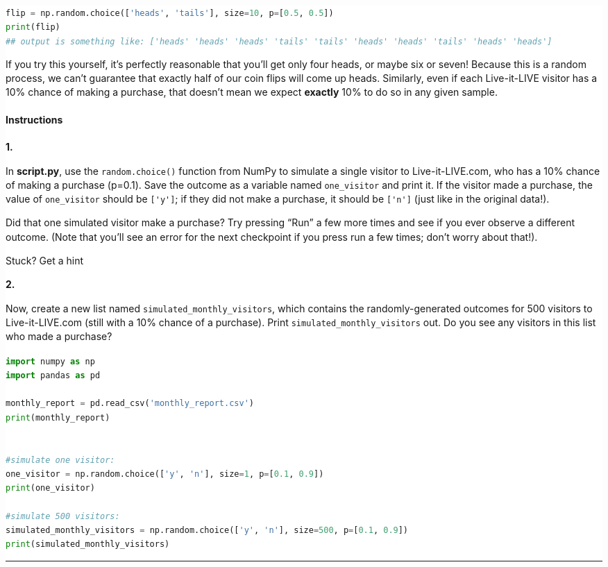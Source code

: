 ```python
flip = np.random.choice(['heads', 'tails'], size=10, p=[0.5, 0.5])
print(flip)
## output is something like: ['heads' 'heads' 'heads' 'tails' 'tails' 'heads' 'heads' 'tails' 'heads' 'heads']
```

If you try this yourself, it’s perfectly reasonable that you’ll get only four heads, or maybe six or seven! Because this is a random process, we can’t guarantee that exactly half of our coin flips will come up heads. Similarly, even if each Live-it-LIVE visitor has a 10% chance of making a purchase, that doesn’t mean we expect **exactly** 10% to do so in any given sample.



#### Instructions

**1.**

In **script.py**, use the `random.choice()` function from NumPy to simulate a single visitor to Live-it-LIVE.com, who has a 10% chance of making a purchase (p=0.1). Save the outcome as a variable named `one_visitor` and print it. If the visitor made a purchase, the value of `one_visitor` should be `['y']`; if they did not make a purchase, it should be `['n']` (just like in the original data!).

Did that one simulated visitor make a purchase? Try pressing “Run” a few more times and see if you ever observe a different outcome. (Note that you’ll see an error for the next checkpoint if you press run a few times; don’t worry about that!).

Stuck? Get a hint

**2.**

Now, create a new list named `simulated_monthly_visitors`, which contains the randomly-generated outcomes for 500 visitors to Live-it-LIVE.com (still with a 10% chance of a purchase). Print `simulated_monthly_visitors` out. Do you see any visitors in this list who made a purchase?



```python
import numpy as np
import pandas as pd

monthly_report = pd.read_csv('monthly_report.csv')
print(monthly_report)


#simulate one visitor:
one_visitor = np.random.choice(['y', 'n'], size=1, p=[0.1, 0.9])
print(one_visitor)

#simulate 500 visitors:
simulated_monthly_visitors = np.random.choice(['y', 'n'], size=500, p=[0.1, 0.9])
print(simulated_monthly_visitors)
```





<hr>
